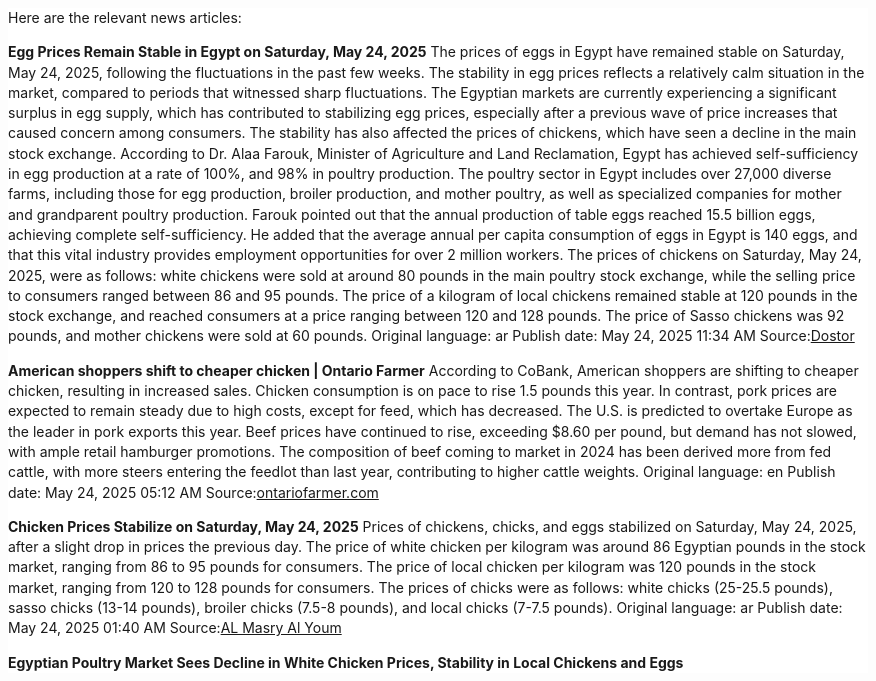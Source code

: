 Here are the relevant news articles:

**Egg Prices Remain Stable in Egypt on Saturday, May 24, 2025**
The prices of eggs in Egypt have remained stable on Saturday, May 24, 2025, following the fluctuations in the past few weeks. The stability in egg prices reflects a relatively calm situation in the market, compared to periods that witnessed sharp fluctuations. The Egyptian markets are currently experiencing a significant surplus in egg supply, which has contributed to stabilizing egg prices, especially after a previous wave of price increases that caused concern among consumers. The stability has also affected the prices of chickens, which have seen a decline in the main stock exchange. According to Dr. Alaa Farouk, Minister of Agriculture and Land Reclamation, Egypt has achieved self-sufficiency in egg production at a rate of 100%, and 98% in poultry production. The poultry sector in Egypt includes over 27,000 diverse farms, including those for egg production, broiler production, and mother poultry, as well as specialized companies for mother and grandparent poultry production. Farouk pointed out that the annual production of table eggs reached 15.5 billion eggs, achieving complete self-sufficiency. He added that the average annual per capita consumption of eggs in Egypt is 140 eggs, and that this vital industry provides employment opportunities for over 2 million workers. The prices of chickens on Saturday, May 24, 2025, were as follows: white chickens were sold at around 80 pounds in the main poultry stock exchange, while the selling price to consumers ranged between 86 and 95 pounds. The price of a kilogram of local chickens remained stable at 120 pounds in the stock exchange, and reached consumers at a price ranging between 120 and 128 pounds. The price of Sasso chickens was 92 pounds, and mother chickens were sold at 60 pounds.
Original language: ar
Publish date: May 24, 2025 11:34 AM
Source:[Dostor](https://www.dostor.org/5081370)

**American shoppers shift to cheaper chicken | Ontario Farmer**
According to CoBank, American shoppers are shifting to cheaper chicken, resulting in increased sales. Chicken consumption is on pace to rise 1.5 pounds this year. In contrast, pork prices are expected to remain steady due to high costs, except for feed, which has decreased. The U.S. is predicted to overtake Europe as the leader in pork exports this year. Beef prices have continued to rise, exceeding $8.60 per pound, but demand has not slowed, with ample retail hamburger promotions. The composition of beef coming to market in 2024 has been derived more from fed cattle, with more steers entering the feedlot than last year, contributing to higher cattle weights.
Original language: en
Publish date: May 24, 2025 05:12 AM
Source:[ontariofarmer.com](https://www.ontariofarmer.com/market/american-shoppers-shift-to-cheaper-chicken)

**Chicken Prices Stabilize on Saturday, May 24, 2025**
Prices of chickens, chicks, and eggs stabilized on Saturday, May 24, 2025, after a slight drop in prices the previous day. The price of white chicken per kilogram was around 86 Egyptian pounds in the stock market, ranging from 86 to 95 pounds for consumers. The price of local chicken per kilogram was 120 pounds in the stock market, ranging from 120 to 128 pounds for consumers. The prices of chicks were as follows: white chicks (25-25.5 pounds), sasso chicks (13-14 pounds), broiler chicks (7.5-8 pounds), and local chicks (7-7.5 pounds).
Original language: ar
Publish date: May 24, 2025 01:40 AM
Source:[AL Masry Al Youm](https://www.almasryalyoum.com/news/details/3458094)

**Egyptian Poultry Market Sees Decline in White Chicken Prices, Stability in Local Chickens and Eggs**